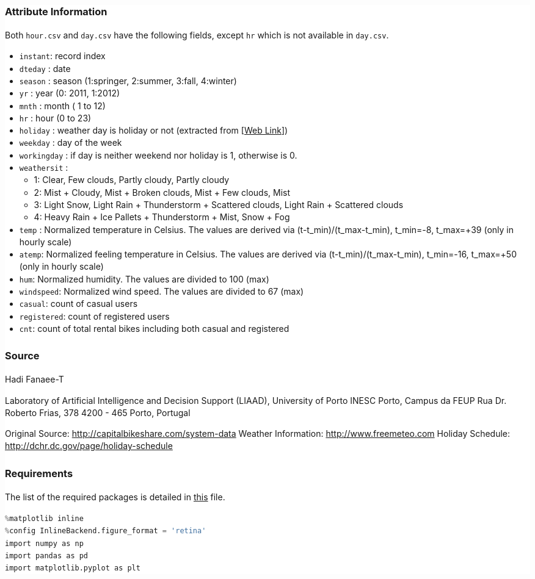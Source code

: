 ### Attribute Information

Both `hour.csv` and `day.csv` have the following fields, except `hr` which is not available in `day.csv`.

- `instant`: record index
- `dteday` : date
- `season` : season (1:springer, 2:summer, 3:fall, 4:winter)
- `yr` : year (0: 2011, 1:2012)
- `mnth` : month ( 1 to 12)
- `hr` : hour (0 to 23)
- `holiday` : weather day is holiday or not (extracted from [[Web Link](https://dchr.dc.gov/page/holiday-schedules)])
- `weekday` : day of the week
- `workingday` : if day is neither weekend nor holiday is 1, otherwise is 0.
- `weathersit` :
  - 1: Clear, Few clouds, Partly cloudy, Partly cloudy
  - 2: Mist + Cloudy, Mist + Broken clouds, Mist + Few clouds, Mist
  - 3: Light Snow, Light Rain + Thunderstorm + Scattered clouds, Light Rain + Scattered clouds
  - 4: Heavy Rain + Ice Pallets + Thunderstorm + Mist, Snow + Fog
- `temp` : Normalized temperature in Celsius. The values are derived via (t-t_min)/(t_max-t_min), t_min=-8, t_max=+39 (only in hourly scale)
- `atemp`: Normalized feeling temperature in Celsius. The values are derived via (t-t_min)/(t_max-t_min), t_min=-16, t_max=+50 (only in hourly scale)
- `hum`: Normalized humidity. The values are divided to 100 (max)
- `windspeed`: Normalized wind speed. The values are divided to 67 (max)
- `casual`: count of casual users
- `registered`: count of registered users
- `cnt`: count of total rental bikes including both casual and registered

### Source
Hadi Fanaee-T

Laboratory of Artificial Intelligence and Decision Support (LIAAD), University of Porto
  INESC Porto, Campus da FEUP
  Rua Dr. Roberto Frias, 378
  4200 - 465 Porto, Portugal

Original Source: http://capitalbikeshare.com/system-data
Weather Information: http://www.freemeteo.com
Holiday Schedule: http://dchr.dc.gov/page/holiday-schedule

### Requirements
The list of the required packages is detailed in [this](\DL-Bike-sharing\requirements.txt) file.


```python
%matplotlib inline
%config InlineBackend.figure_format = 'retina'   
import numpy as np 
import pandas as pd 
import matplotlib.pyplot as plt
```
